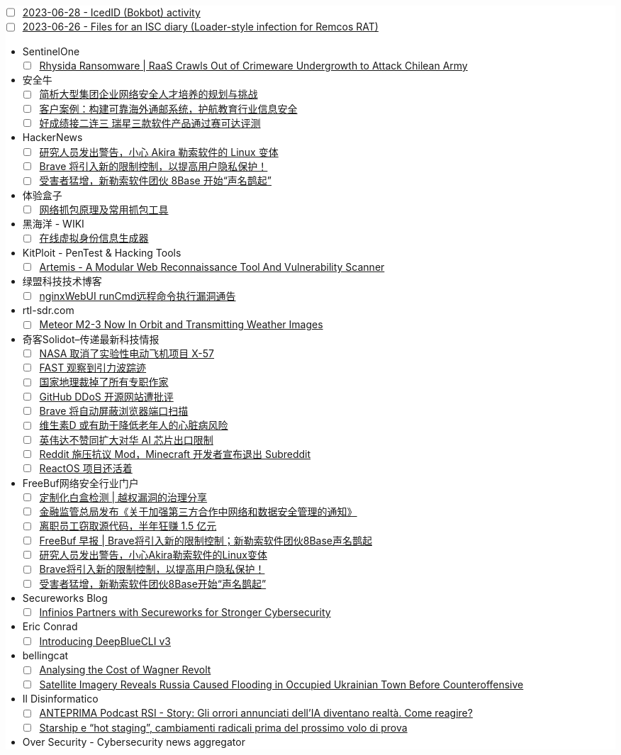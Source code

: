   - [ ] [2023-06-28 - IcedID (Bokbot) activity](https://www.malware-traffic-analysis.net/2023/06/28/index2.html)
  - [ ] [2023-06-26 - Files for an ISC diary (Loader-style infection for Remcos RAT)](https://www.malware-traffic-analysis.net/2023/06/26/index2.html)
- SentinelOne
  - [ ] [Rhysida Ransomware | RaaS Crawls Out of Crimeware Undergrowth to Attack Chilean Army](https://www.sentinelone.com/blog/rhysida-ransomware-raas-crawls-out-of-crimeware-undergrowth-to-attack-chilean-army/)
- 安全牛
  - [ ] [简析大型集团企业网络安全人才培养的规划与挑战](https://www.aqniu.com/vendor/97316.html)
  - [ ] [客户案例：构建可靠海外通邮系统，护航教育行业信息安全](https://www.aqniu.com/vendor/97307.html)
  - [ ] [好成绩接二连三 瑞星三款软件产品通过赛可达评测](https://www.aqniu.com/vendor/97299.html)
- HackerNews
  - [ ] [研究人员发出警告，小心 Akira 勒索软件的 Linux 变体](https://hackernews.cc/archives/44368)
  - [ ] [Brave 将引入新的限制控制，以提高用户隐私保护！](https://hackernews.cc/archives/44350)
  - [ ] [受害者猛增，新勒索软件团伙 8Base 开始“声名鹊起”](https://hackernews.cc/archives/44346)
- 体验盒子
  - [ ] [网络抓包原理及常用抓包工具](https://www.uedbox.com/post/69068/)
- 黑海洋 - WIKI
  - [ ] [在线虚拟身份信息生成器](https://blog.upx8.com/3663)
- KitPloit - PenTest & Hacking Tools
  - [ ] [Artemis - A Modular Web Reconnaissance Tool And Vulnerability Scanner](http://www.kitploit.com/2023/06/artemis-modular-web-reconnaissance-tool.html)
- 绿盟科技技术博客
  - [ ] [nginxWebUI runCmd远程命令执行漏洞通告](http://blog.nsfocus.net/nginxwebui-runcmd/)
- rtl-sdr.com
  - [ ] [Meteor M2-3 Now In Orbit and Transmitting Weather Images](https://www.rtl-sdr.com/meteor-m2-3-now-in-orbit-and-transmitting-weather-images/)
- 奇客Solidot–传递最新科技情报
  - [ ] [NASA 取消了实验性电动飞机项目 X-57](https://www.solidot.org/story?sid=75378)
  - [ ] [FAST 观察到引力波踪迹](https://www.solidot.org/story?sid=75377)
  - [ ] [国家地理裁掉了所有专职作家](https://www.solidot.org/story?sid=75376)
  - [ ] [GitHub DDoS 开源网站遭批评](https://www.solidot.org/story?sid=75375)
  - [ ] [Brave 将自动屏蔽浏览器端口扫描](https://www.solidot.org/story?sid=75374)
  - [ ] [维生素D 或有助于降低老年人的心脏病风险](https://www.solidot.org/story?sid=75373)
  - [ ] [英伟达不赞同扩大对华 AI 芯片出口限制](https://www.solidot.org/story?sid=75372)
  - [ ] [Reddit 施压抗议 Mod，Minecraft 开发者宣布退出 Subreddit](https://www.solidot.org/story?sid=75371)
  - [ ] [ReactOS 项目还活着](https://www.solidot.org/story?sid=75370)
- FreeBuf网络安全行业门户
  - [ ] [定制化白盒检测 | 越权漏洞的治理分享](https://www.freebuf.com/articles/web/370740.html)
  - [ ] [金融监管总局发布《关于加强第三方合作中网络和数据安全管理的通知》](https://www.freebuf.com/news/370712.html)
  - [ ] [离职员工窃取源代码，半年狂赚 1.5 亿元](https://www.freebuf.com/news/370652.html)
  - [ ] [FreeBuf 早报 | Brave将引入新的限制控制；新勒索软件团伙8Base声名鹊起](https://www.freebuf.com/news/370650.html)
  - [ ] [研究人员发出警告，小心Akira勒索软件的Linux变体](https://www.freebuf.com/news/370646.html)
  - [ ] [Brave将引入新的限制控制，以提高用户隐私保护！](https://www.freebuf.com/news/370638.html)
  - [ ] [受害者猛增，新勒索软件团伙8Base开始“声名鹊起”](https://www.freebuf.com/news/370632.html)
- Secureworks Blog
  - [ ] [Infinios Partners with Secureworks for Stronger Cybersecurity](https://www.secureworks.com/blog/infinios-partners-with-secureworks-for-stronger-cybersecurity)
- Eric Conrad
  - [ ] [Introducing DeepBlueCLI v3](https://www.ericconrad.com/2023/06/introducing-deepbluecli-v3.html)
- bellingcat
  - [ ] [Analysing the Cost of Wagner Revolt](https://www.bellingcat.com/news/2023/06/29/analysing-the-cost-of-wagner-revolt/)
  - [ ] [Satellite Imagery Reveals Russia Caused Flooding in Occupied Ukrainian Town Before Counteroffensive](https://www.bellingcat.com/news/2023/06/29/satellite-imagery-reveals-russia-caused-flooding-in-occupied-ukrainian-town-before-counter-offensive/)
- Il Disinformatico
  - [ ] [ANTEPRIMA Podcast RSI - Story: Gli orrori annunciati dell’IA diventano realtà. Come reagire?](http://attivissimo.blogspot.com/2023/06/podcast-rsi-story-gli-orrori-annunciati.html)
  - [ ] [Starship e “hot staging”, cambiamenti radicali prima del prossimo volo di prova](http://attivissimo.blogspot.com/2023/06/starship-e-hot-staging-cambiamenti.html)
- Over Security - Cybersecurity news aggregator